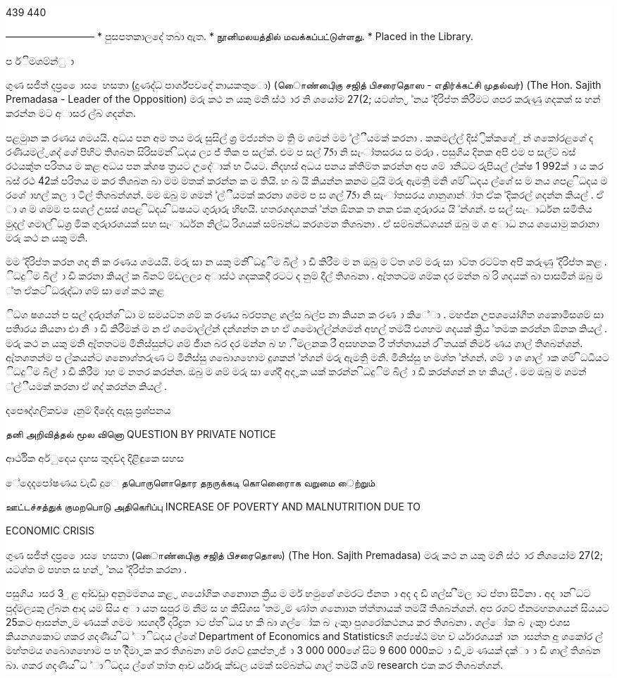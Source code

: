439 440

————————— * පුසපතකාලදේ තබා ඇත. * நூனிமலயத்தில் மவக்கப்பட்டுள்ளது. * Placed in the Library.

ප ර්ිමශම්න්ු ා

ගුණ සජිත් දප්‍ර ෙොස ෙහසතා (දුුණද්ධ පාර්ශ්පවදේ නායකතුො) (ைொண்புைிகு சஜித் பிசரைதொஸ - எதிர்க்கட்சி முதல்வர்) (The Hon. Sajith Premadasa - Leader of the Opposition) මරු කථ න යකු මනි ස්ථ ාර නි ශයෝම 27(2; යටශ්ත ්‍ර ්නය ්දිරිප්ත කිරීමට ශපර කරුණු ශදකක් ස හන් කරන්න මට අාසර ල්‍බ ශදන්න.

පළමුාන ක රණය ශමයයි. අධය පන අම තය මරු සුසිල් ශ්‍ර මජ්‍යන්ත ම තිු ම ශමන් මම ්ල්ීයමක් කරනා . කකමල්ල්‍ දිස්්‍රික්කශේ ු න් ශකෝරළශේ ද රණියමල්‍ ්‍රශද් ශේ පිහිට තිශබන සිරිසමන් ිධදය ල්‍ය ජ්‍ තික ප සල්‍ක්. එම ප සල්‍ 75ා නි සැංා්තසරය ස මරුා . පසුගිය දිනක අපි එම ප සල්‍ට බස් රථයකු්ත පරිතය ම කළ අධය පන ක්ශෂ ත්‍රයට උදේාක් හ ටියට. නිදහස් අධය පනය ක්තිම්ත කරන්න අප ශම් ානිධට රුපියල් ල්‍ක්ෂ 1 992ක් ා ය කර බස් රථ 42ක් පරිතය ම කර තිශබන බා මම මතක් කරන්න ක ම තියි. හ බ යි කියන්න කනම ටුයි මරු ඇමතිු මනි ශම් ිධදය ල්‍ශේ ස ම නය ශපළ ිධදය ම රශේ ාහල්‍ කල ා ටිල්‍ තිශබන්ශන්. මම ඔබු ම ශමන් ්ල්ීයමක් කරනා ශමම ප ස ශල් 75ා නි සැංා්තසරය ශානුශාන්ා්ත ඒක ්දිකරල්‍ ශදන්න කියල්‍ . ඒ ා ශ ම ශමම ප සශල් උසස් ශපළ ිධදය ිධෂයට ගුරුාරු හිඟයි. හතරශදශනක් ්න්න ඕනක ත නක එක ගුරුාරය යි ්න්ශන්. ප සල් සැංාර්ධන සමිතිය මුදල් ශමාල්‍ ිධශ්‍ර මික ගුරුාරශයක් සහ සැංාර්ධන නිල්‍ධ රිශයක් සම්බන්ධ කරශමන තිශබනා . ඒ සම්බන්ධශයන් ඔබු ම ශ අාධ නය ශයොමු කරානා මරු කථ න යකු මනි.

මම ්දිරිප්ත කරන ශදා නි ක රණය ශමයයි. මරු සා න යකු මනි ිධදුිම බිල්‍ ා ඩි කිරීම ම න ඔබු ම ට්ත ශම් මරු සා ාට්ත රටට්ත අපි කරුණු ්දිරිප්ත කළ . ිධදුිම බිල්‍ ා ඩි කරනා කියල්‍ ක බිනට් ම්ඩලල්‍ය අාස්ථ ශදකකදී රටට ද නුම් දීල්‍ තිශබනා . ඇ්තතටම ශම්ක දර මන්න බ රි ශදයක් බා පාසමින් ඔබු ම ්ත ඒකට ිධරුද්ධා ශම් සා ශේ කථ කළ

ිධශ ෂශයන් ප සල් දරුාන්ශ ිධා ම සමයට්ත ශම් ක රණය බරපතළ ශල්‍ස බල්‍ප නා කියන ක රණ ා කිේා . මහජ්‍න උපශයෝගිත ශකොමිසශම් සා පතිාරය කියනා එා නි ා ඩි කිරීමක් ම න ඒ ශමොල්ල්‍න් දන්ශන්ත න හ ඒ ශමොල්ල්‍න්ශමන් අහල්‍ තමයි එශහම ශදයක් ක්‍රිය ්තමක කරන්න ඕනක කියල්‍ . මරු කථ න යකු මනි ඇ්තතටම මිනිස්සුන්ට ශම් ජීාන බර දර මන්න බ හ . ීමලනක රී අසහනක රී ත්ත්තායන් ර ිතයක් නිර්ම ණය ශාල්‍ තිශබන්ශන්. ඇ්තශතන්ම ප ල්‍කයන්ට ශනොශ්තරුණ ට මිනිස්සු ශබොශහොම දුශකන් ්න්ශන් මරු ඇමතිු මනි. මිනිස්සු හ මශ්ත ්න්ශන්. ශම් ා ශ ශාල්‍ ාක ශම් ිධධියට ිධදුිම බිල්‍ ා ඩි කිරීම ාහ ම නතර කරන්න. ඔබු ම ශම් මරු සා ශේදී අද ්‍රක යක් කරන්න ිධදුිම බිල්‍ ා ඩි කරන්ශන් න හ කියල්‍ . මම ඔබු ම ශමන් ්ල්ීයමක් කරනා ඒ ශද් කරන්න කියල්‍ .

දපෞද්ගලිකව ෙැනුම් දීදේද ඇසූ ප්‍රශ්පනය

தனி அறிவித்தல் மூல வினொ QUESTION BY PRIVATE NOTICE

ආර්ථික අර්ුදෙය දහස තුදව්ද දිළිඳුකෙ සහස

ේදෙදපෝෂණය වැඩි දුෙ தபொருளொதொர தநருக்கடி கொரைைொக வறுமை ைற்றும்

ஊட்டச்சத்துக் குமறபொடு அதிகொிப்பு INCREASE OF POVERTY AND MALNUTRITION DUE TO

ECONOMIC CRISIS

ගුණ සජිත් දප්‍ර ෙොස ෙහසතා (ைொண்புைிகு சஜித் பிசரைதொஸ) (The Hon. Sajith Premadasa) මරු කථ න යකු මනි ස්ථ ාර නිශයෝම 27(2; යටශ්ත ම පහත ස හන් ්‍ර ්නය ්දිරිප්ත කරනා .

පසුගිය ාසර 3 ු ළ ආ්ඩඩුා අනුමමනය කළ ්‍ර ශයෝගික ශනොාන ක්‍රිය ම ර්ම හමුශේ ශමරට ජ්‍නත ා අද ද ඩි ශල්‍ස ීමල ාට ප්තා සිටිනා . අද ාන ිධට පුද්මල්‍යකු ල්‍බන ආද යම සිය අා යත සපුර ම නීම ස හ කිසිශස ්තම ්‍රම ණා්ත ශනොාන ත්ත්තායක් තමයි තිශබන්ශන්. අප රශට් ජ්‍නමහනශයන් සියයට 25කට ආසන්න ්‍රම ණයක් ශමම ාසශර්දී දරිද්‍රත ාට ප්ත ිධය හ කි බා ශල්‍ෝක බ ැංකුා පුශරෝකථනය කර තිශබනා . ශල්‍ෝක බ ැංකුා එශස කියනශකොට ශකර ශදණිය ිධ ්ාිධදය ල්‍ශේ Department of Economics and Statisticsහි ශජ්‍යෂ්ඨ මහ ච ර්යාරශයක් ාන ාසන්ත අු ශකෝර ල්‍ මහ්තමය ශබොශහොම ප හ දිිමා ්‍රක කර තිශබනා ශම් රශට් දුකප්ත ්‍රජ්‍ ා 3 000 000ශේ සිට 9 600 000කට ා ඩි ්‍රම ණයක් දක්ා ා ඩි ශාල්‍ තිශබන බා. ශකර ශදණිය ිධ ්ාිධදය ල්‍ශේ තා්ත ආච ර්යාරු ක්ඩල යමක් සම්බන්ධ ශාල්‍ තමයි ශම් research එක කර තිශබන්ශන්.
